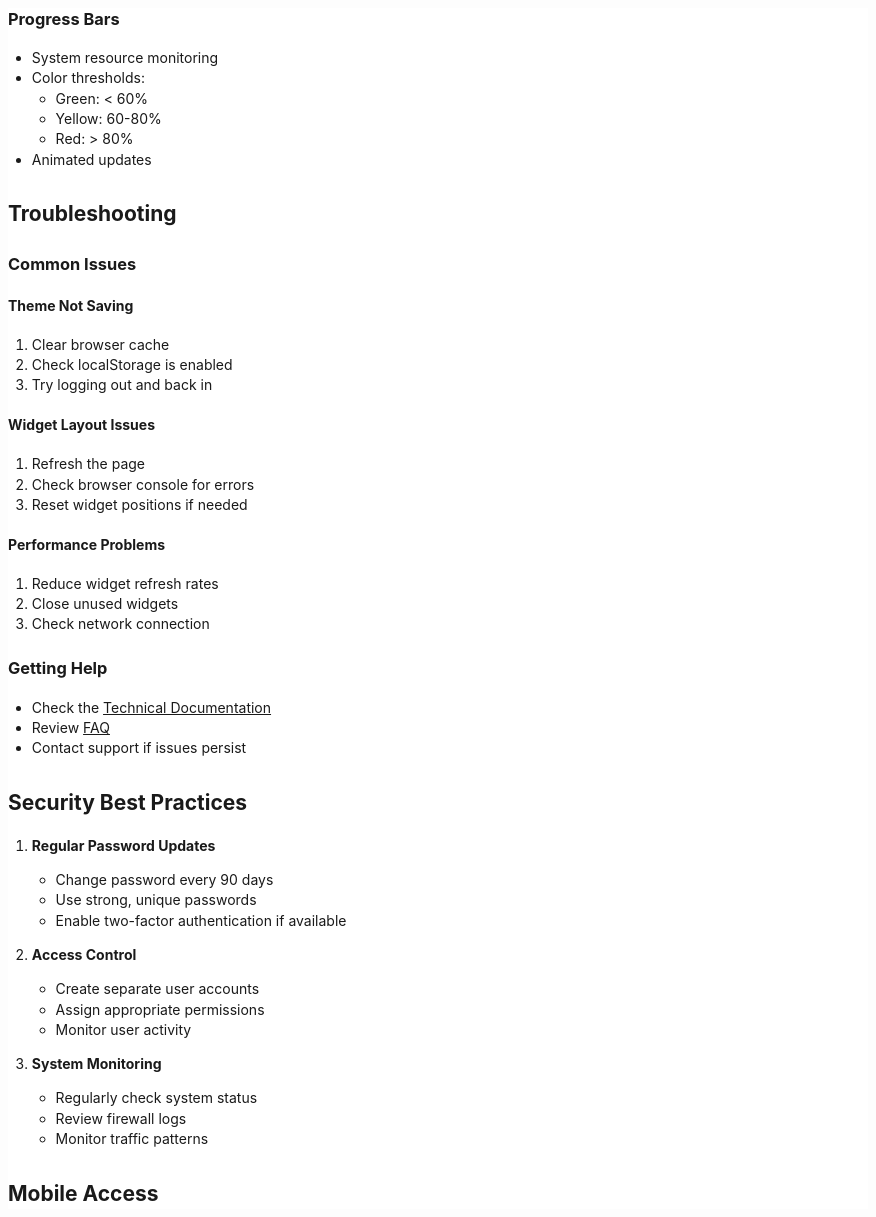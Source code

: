 ### Progress Bars
- System resource monitoring
- Color thresholds:
  - Green: < 60%
  - Yellow: 60-80%
  - Red: > 80%
- Animated updates

## Troubleshooting

### Common Issues

#### Theme Not Saving
1. Clear browser cache
2. Check localStorage is enabled
3. Try logging out and back in

#### Widget Layout Issues
1. Refresh the page
2. Check browser console for errors
3. Reset widget positions if needed

#### Performance Problems
1. Reduce widget refresh rates
2. Close unused widgets
3. Check network connection

### Getting Help
- Check the [Technical Documentation](ui_components.md)
- Review [FAQ](faq.md)
- Contact support if issues persist

## Security Best Practices

1. **Regular Password Updates**
   - Change password every 90 days
   - Use strong, unique passwords
   - Enable two-factor authentication if available

2. **Access Control**
   - Create separate user accounts
   - Assign appropriate permissions
   - Monitor user activity

3. **System Monitoring**
   - Regularly check system status
   - Review firewall logs
   - Monitor traffic patterns

## Mobile Access
